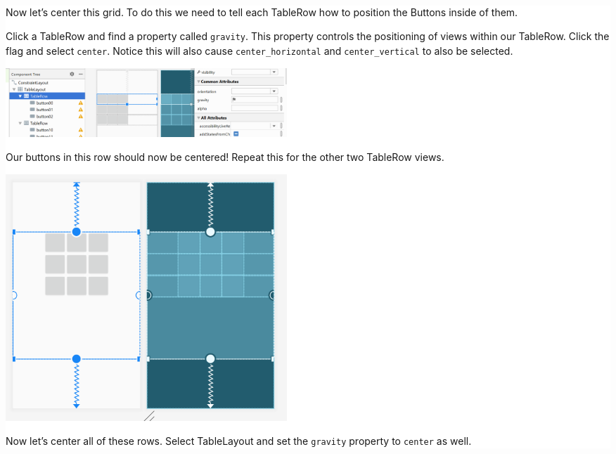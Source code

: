 Now let’s center this grid. To do this we need to tell each TableRow how to position the Buttons inside of them. 

Click a TableRow and find a property called `gravity`. This property controls the positioning of views within our TableRow. Click the flag and select `center`. Notice this will also cause `center_horizontal` and `center_vertical` to also be selected. 

<img src="images/tablerowgravity.png" width=400>

Our buttons in this row should now be centered! Repeat this for the other two TableRow views. 

<img src="images/buttonscentered.png" width=400>

Now let’s center all of these rows. Select TableLayout and set the `gravity` property to `center` as well. 
